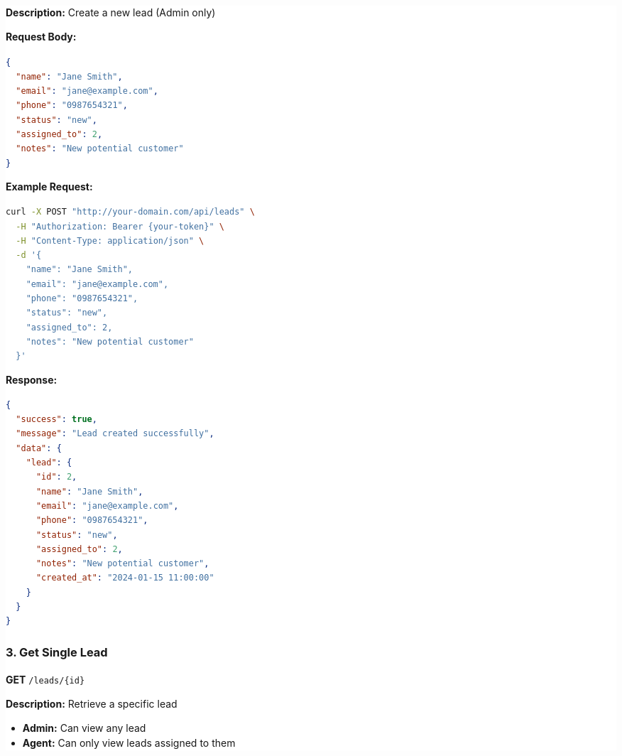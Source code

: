 **Description:** Create a new lead (Admin only)

**Request Body:**
```json
{
  "name": "Jane Smith",
  "email": "jane@example.com",
  "phone": "0987654321",
  "status": "new",
  "assigned_to": 2,
  "notes": "New potential customer"
}
```

**Example Request:**
```bash
curl -X POST "http://your-domain.com/api/leads" \
  -H "Authorization: Bearer {your-token}" \
  -H "Content-Type: application/json" \
  -d '{
    "name": "Jane Smith",
    "email": "jane@example.com",
    "phone": "0987654321",
    "status": "new",
    "assigned_to": 2,
    "notes": "New potential customer"
  }'
```

**Response:**
```json
{
  "success": true,
  "message": "Lead created successfully",
  "data": {
    "lead": {
      "id": 2,
      "name": "Jane Smith",
      "email": "jane@example.com",
      "phone": "0987654321",
      "status": "new",
      "assigned_to": 2,
      "notes": "New potential customer",
      "created_at": "2024-01-15 11:00:00"
    }
  }
}
```

### 3. Get Single Lead
**GET** `/leads/{id}`

**Description:** Retrieve a specific lead
- **Admin:** Can view any lead
- **Agent:** Can only view leads assigned to them

